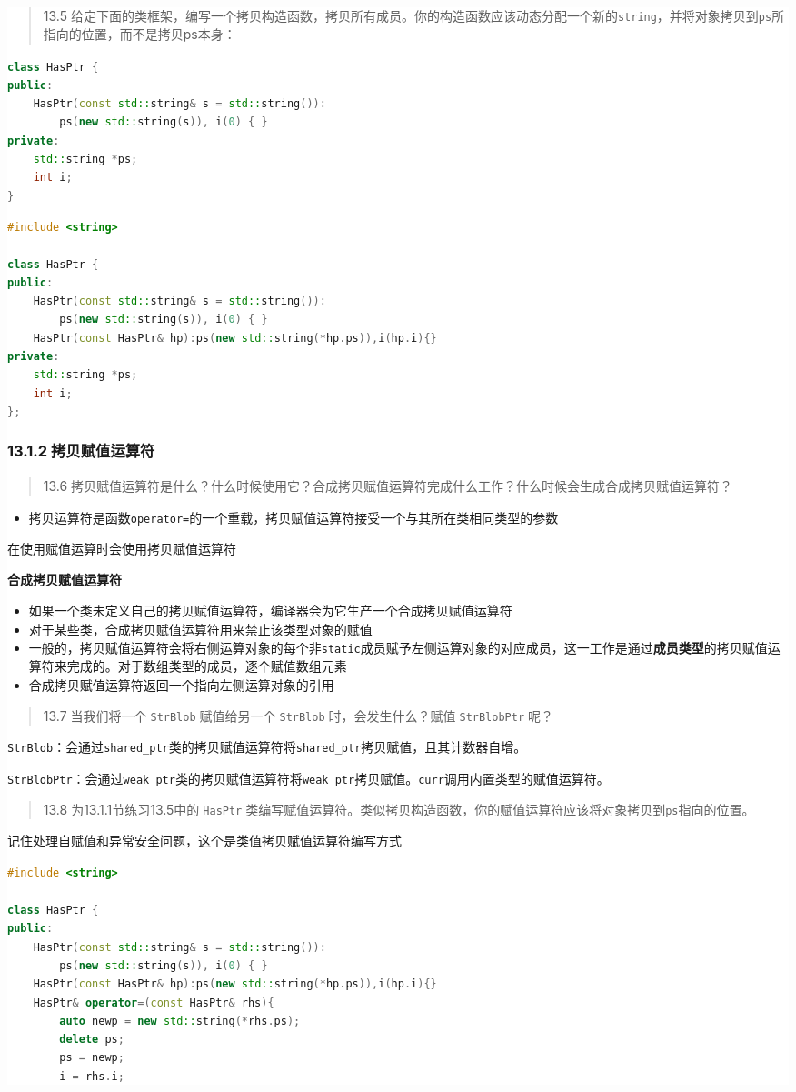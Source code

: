 
> 13.5  给定下面的类框架，编写一个拷贝构造函数，拷贝所有成员。你的构造函数应该动态分配一个新的`string`，并将对象拷贝到`ps`所指向的位置，而不是拷贝ps本身：

```cpp
class HasPtr {
public:
	HasPtr(const std::string& s = std::string()):
		ps(new std::string(s)), i(0) { }
private:
	std::string *ps;
	int i;
}
```



```cpp
#include <string>

class HasPtr {
public:
	HasPtr(const std::string& s = std::string()):
		ps(new std::string(s)), i(0) { }
	HasPtr(const HasPtr& hp):ps(new std::string(*hp.ps)),i(hp.i){}
private:
	std::string *ps;
	int i;
};
```



### 13.1.2 拷贝赋值运算符

> 13.6 拷贝赋值运算符是什么？什么时候使用它？合成拷贝赋值运算符完成什么工作？什么时候会生成合成拷贝赋值运算符？

* 拷贝运算符是函数`operator=`的一个重载，拷贝赋值运算符接受一个与其所在类相同类型的参数

在使用赋值运算时会使用拷贝赋值运算符

**合成拷贝赋值运算符**

* 如果一个类未定义自己的拷贝赋值运算符，编译器会为它生产一个合成拷贝赋值运算符
* 对于某些类，合成拷贝赋值运算符用来禁止该类型对象的赋值
* 一般的，拷贝赋值运算符会将右侧运算对象的每个非`static`成员赋予左侧运算对象的对应成员，这一工作是通过**成员类型**的拷贝赋值运算符来完成的。对于数组类型的成员，逐个赋值数组元素
* 合成拷贝赋值运算符返回一个指向左侧运算对象的引用



> 13.7 当我们将一个 `StrBlob` 赋值给另一个 `StrBlob` 时，会发生什么？赋值 `StrBlobPtr` 呢？

`StrBlob`：会通过`shared_ptr`类的拷贝赋值运算符将`shared_ptr`拷贝赋值，且其计数器自增。

`StrBlobPtr`：会通过`weak_ptr`类的拷贝赋值运算符将`weak_ptr`拷贝赋值。`curr`调用内置类型的赋值运算符。



> 13.8  为13.1.1节练习13.5中的 `HasPtr` 类编写赋值运算符。类似拷贝构造函数，你的赋值运算符应该将对象拷贝到`ps`指向的位置。

记住处理自赋值和异常安全问题，这个是类值拷贝赋值运算符编写方式

```cpp
#include <string>

class HasPtr {
public:
	HasPtr(const std::string& s = std::string()):
		ps(new std::string(s)), i(0) { }
	HasPtr(const HasPtr& hp):ps(new std::string(*hp.ps)),i(hp.i){}
	HasPtr& operator=(const HasPtr& rhs){
		auto newp = new std::string(*rhs.ps);
		delete ps;
		ps = newp;
		i = rhs.i;
```